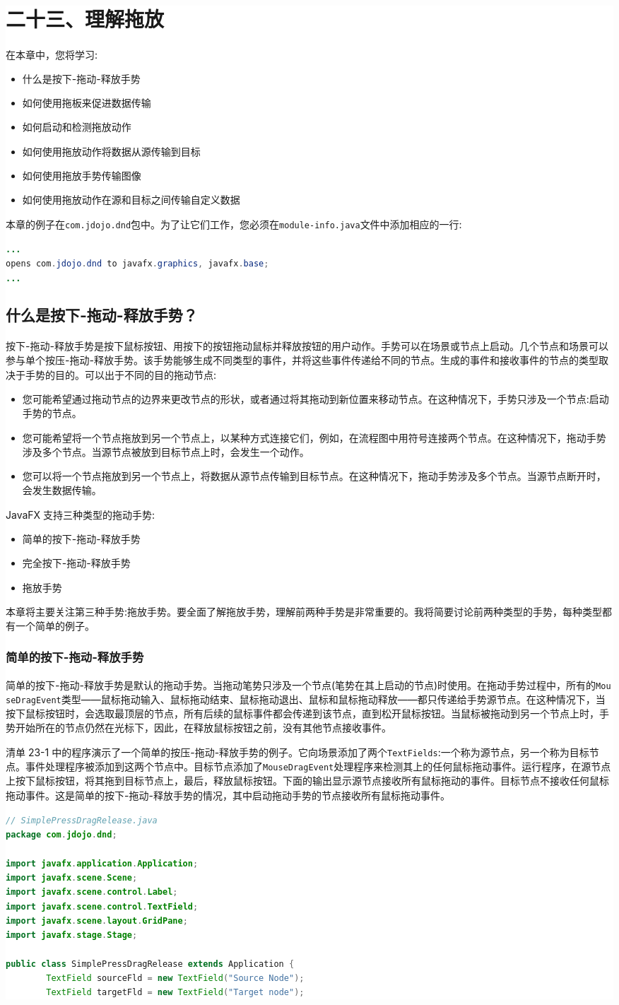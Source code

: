 # 二十三、理解拖放

在本章中，您将学习:

*   什么是按下-拖动-释放手势

*   如何使用拖板来促进数据传输

*   如何启动和检测拖放动作

*   如何使用拖放动作将数据从源传输到目标

*   如何使用拖放手势传输图像

*   如何使用拖放动作在源和目标之间传输自定义数据

本章的例子在`com.jdojo.dnd`包中。为了让它们工作，您必须在`module-info.java`文件中添加相应的一行:

```java
...
opens com.jdojo.dnd to javafx.graphics, javafx.base;
...

```

## 什么是按下-拖动-释放手势？

按下-拖动-释放手势是按下鼠标按钮、用按下的按钮拖动鼠标并释放按钮的用户动作。手势可以在场景或节点上启动。几个节点和场景可以参与单个按压-拖动-释放手势。该手势能够生成不同类型的事件，并将这些事件传递给不同的节点。生成的事件和接收事件的节点的类型取决于手势的目的。可以出于不同的目的拖动节点:

*   您可能希望通过拖动节点的边界来更改节点的形状，或者通过将其拖动到新位置来移动节点。在这种情况下，手势只涉及一个节点:启动手势的节点。

*   您可能希望将一个节点拖放到另一个节点上，以某种方式连接它们，例如，在流程图中用符号连接两个节点。在这种情况下，拖动手势涉及多个节点。当源节点被放到目标节点上时，会发生一个动作。

*   您可以将一个节点拖放到另一个节点上，将数据从源节点传输到目标节点。在这种情况下，拖动手势涉及多个节点。当源节点断开时，会发生数据传输。

JavaFX 支持三种类型的拖动手势:

*   简单的按下-拖动-释放手势

*   完全按下-拖动-释放手势

*   拖放手势

本章将主要关注第三种手势:拖放手势。要全面了解拖放手势，理解前两种手势是非常重要的。我将简要讨论前两种类型的手势，每种类型都有一个简单的例子。

### 简单的按下-拖动-释放手势

简单的按下-拖动-释放手势是默认的拖动手势。当拖动笔势只涉及一个节点(笔势在其上启动的节点)时使用。在拖动手势过程中，所有的`MouseDragEvent`类型——鼠标拖动输入、鼠标拖动结束、鼠标拖动退出、鼠标和鼠标拖动释放——都只传递给手势源节点。在这种情况下，当按下鼠标按钮时，会选取最顶层的节点，所有后续的鼠标事件都会传递到该节点，直到松开鼠标按钮。当鼠标被拖动到另一个节点上时，手势开始所在的节点仍然在光标下，因此，在释放鼠标按钮之前，没有其他节点接收事件。

清单 23-1 中的程序演示了一个简单的按压-拖动-释放手势的例子。它向场景添加了两个`TextFields`:一个称为源节点，另一个称为目标节点。事件处理程序被添加到这两个节点中。目标节点添加了`MouseDragEvent`处理程序来检测其上的任何鼠标拖动事件。运行程序，在源节点上按下鼠标按钮，将其拖到目标节点上，最后，释放鼠标按钮。下面的输出显示源节点接收所有鼠标拖动的事件。目标节点不接收任何鼠标拖动事件。这是简单的按下-拖动-释放手势的情况，其中启动拖动手势的节点接收所有鼠标拖动事件。

```java
// SimplePressDragRelease.java
package com.jdojo.dnd;

import javafx.application.Application;
import javafx.scene.Scene;
import javafx.scene.control.Label;
import javafx.scene.control.TextField;
import javafx.scene.layout.GridPane;
import javafx.stage.Stage;

public class SimplePressDragRelease extends Application {
        TextField sourceFld = new TextField("Source Node");
        TextField targetFld = new TextField("Target node");

```